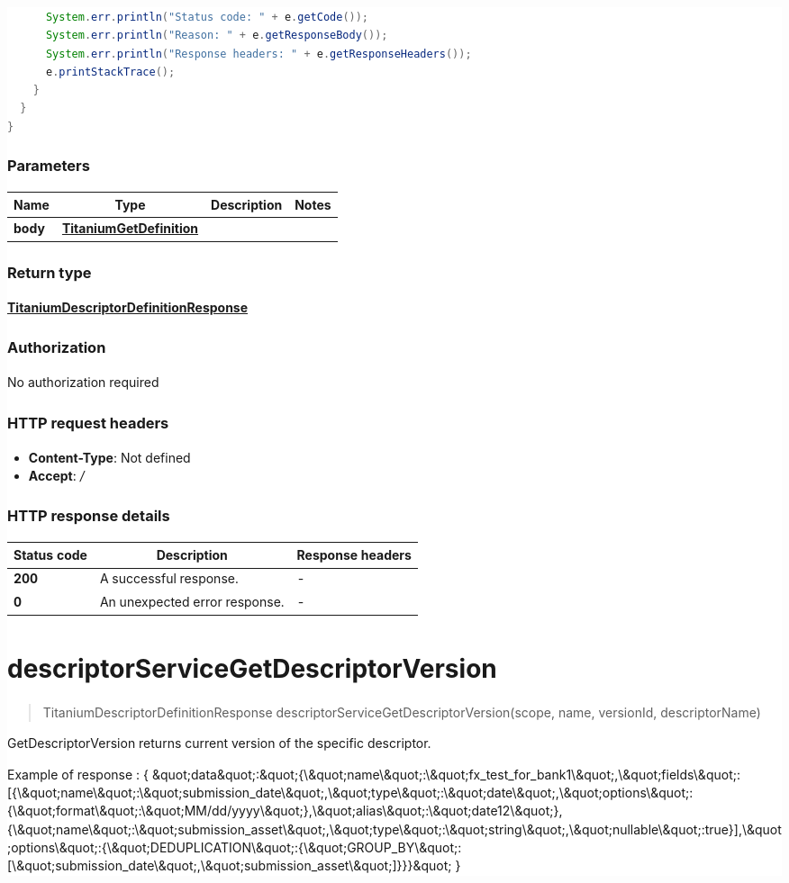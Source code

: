 ```java
      System.err.println("Status code: " + e.getCode());
      System.err.println("Reason: " + e.getResponseBody());
      System.err.println("Response headers: " + e.getResponseHeaders());
      e.printStackTrace();
    }
  }
}
```

### Parameters

| Name | Type | Description  | Notes |
|------------- | ------------- | ------------- | -------------|
| **body** | [**TitaniumGetDefinition**](TitaniumGetDefinition.md)|  | |

### Return type

[**TitaniumDescriptorDefinitionResponse**](TitaniumDescriptorDefinitionResponse.md)

### Authorization

No authorization required

### HTTP request headers

 - **Content-Type**: Not defined
 - **Accept**: */*

### HTTP response details
| Status code | Description | Response headers |
|-------------|-------------|------------------|
| **200** | A successful response. |  -  |
| **0** | An unexpected error response. |  -  |

<a name="descriptorServiceGetDescriptorVersion"></a>
# **descriptorServiceGetDescriptorVersion**
> TitaniumDescriptorDefinitionResponse descriptorServiceGetDescriptorVersion(scope, name, versionId, descriptorName)

GetDescriptorVersion returns current version of the specific descriptor.

Example of response : { \&quot;data\&quot;:\&quot;{\\\&quot;name\\\&quot;:\\\&quot;fx_test_for_bank1\\\&quot;,\\\&quot;fields\\\&quot;:[{\\\&quot;name\\\&quot;:\\\&quot;submission_date\\\&quot;,\\\&quot;type\\\&quot;:\\\&quot;date\\\&quot;,\\\&quot;options\\\&quot;:{\\\&quot;format\\\&quot;:\\\&quot;MM/dd/yyyy\\\&quot;},\\\&quot;alias\\\&quot;:\\\&quot;date12\\\&quot;},{\\\&quot;name\\\&quot;:\\\&quot;submission_asset\\\&quot;,\\\&quot;type\\\&quot;:\\\&quot;string\\\&quot;,\\\&quot;nullable\\\&quot;:true}],\\\&quot;options\\\&quot;:{\\\&quot;DEDUPLICATION\\\&quot;:{\\\&quot;GROUP_BY\\\&quot;:[\\\&quot;submission_date\\\&quot;,\\\&quot;submission_asset\\\&quot;]}}}\&quot; }
